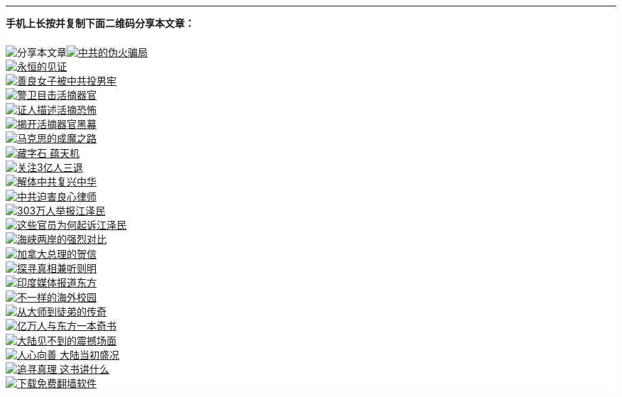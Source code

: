 <hr>    <strong>手机上长按并复制下面二维码分享本文章：</strong><br><br><img src="https://chart.apis.google.com/chart?cht=qr&chs=240x240&choe=UTF-8&chld=M|2&chl=/gb/6/12/23/n1566485.md%231" title="分享本文章"></td><td valign=TOP><a href="/gb/16/1/21/n4622075.md?dfh#1" target="_blank"><img src="https://raw.githubusercontent.com/ndbhcw3425/djy/master/gb/300/wei-f1.jpg" title="中共的伪火骗局"  alt="中共的伪火骗局"></a><br><a href="https://github.com/ndbhcw3425/www/blob/master/README.md?dfh#9" target="_blank"><img src="https://raw.githubusercontent.com/ndbhcw3425/djy/master/gb/300/yong-h.jpg" title="永恒的见证"  alt="永恒的见证"></a><br><a href="/gb/13/9/29/n3974789.md?dfh#1" target="_blank"><img src="https://raw.githubusercontent.com/ndbhcw3425/djy/master/gb/300/shang-lnz.jpg" title="善良女子被中共投男牢"  alt="善良女子被中共投男牢"></a><br><a href="/gb/16/3/16/n4663449.md?dfh#1" target="_blank"><img src="https://raw.githubusercontent.com/ndbhcw3425/djy/master/gb/300/huo-z3.jpg" title="警卫目击活摘器官"  alt="警卫目击活摘器官"></a><br><a href="/gb/16/8/7/n8177641.md?dfh#1" target="_blank"><img src="https://raw.githubusercontent.com/ndbhcw3425/djy/master/gb/300/huo-z4.jpg" title="证人描述活摘恐怖"  alt="证人描述活摘恐怖"></a><br><a href="/gb/10/4/19/n2881569.md?dfh#1" target="_blank"><img src="https://raw.githubusercontent.com/ndbhcw3425/djy/master/gb/300/huo-z1.jpg" title="揭开活摘器官黑幕"  alt="揭开活摘器官黑幕"></a><br><a href="/gb/10/11/7/n3077476.md?dfh#1" target="_blank"><img src="https://raw.githubusercontent.com/ndbhcw3425/djy/master/gb/300/ma-ks.jpg" title="马克思的成魔之路"  alt="马克思的成魔之路"></a><br><a href="/gb/14/6/9/n4173977.md?dfh#1" target="_blank"><img src="https://raw.githubusercontent.com/ndbhcw3425/djy/master/gb/300/chang-zs.jpg" title="藏字石 蕴天机"  alt="藏字石 蕴天机"></a><br><a href="/gb/18/5/10/n10381511.md?dfh#1" target="_blank"><img src="https://raw.githubusercontent.com/ndbhcw3425/djy/master/gb/300/st1.jpg" title="关注3亿人三退"  alt="关注3亿人三退"></a><br><a href="/gb/18/3/21/n10237682.md?dfh#1" target="_blank"><img src="https://raw.githubusercontent.com/ndbhcw3425/djy/master/gb/300/jie-t.jpg" title="解体中共复兴中华"  alt="解体中共复兴中华"></a><br><a href="/gb/9/2/9/n2422991.md?dfh#1" target="_blank"><img src="https://raw.githubusercontent.com/ndbhcw3425/djy/master/gb/300/gao-zs.jpg" title="中共迫害良心律师"  alt="中共迫害良心律师"></a><br><a href="/gb/18/12/9/n10900044.md?dfh#1" target="_blank"><img src="https://raw.githubusercontent.com/ndbhcw3425/djy/master/gb/300/sj1.jpg" title="303万人举报江泽民"  alt="303万人举报江泽民"></a><br><a href="/gb/18/8/28/n10672014.md?dfh#1" target="_blank"><img src="https://raw.githubusercontent.com/ndbhcw3425/djy/master/gb/300/sj2.jpg" title="这些官员为何起诉江泽民"  alt="这些官员为何起诉江泽民"></a><br><a href="/gb/8/12/18/n2367165.md?dfh#1" target="_blank"><img src="https://raw.githubusercontent.com/ndbhcw3425/djy/master/gb/300/liangan.jpg" title="海峡两岸的强烈对比"  alt="海峡两岸的强烈对比"></a><br><a href="/gb/15/12/10/n4593139.md?dfh#1" target="_blank"><img src="https://raw.githubusercontent.com/ndbhcw3425/djy/master/gb/300/jia-ndzl.jpg" title="加拿大总理的贺信"  alt="加拿大总理的贺信"></a><br><a href="/gb/11/6/17/n3289382.md?dfh#1" target="_blank"><img src="https://raw.githubusercontent.com/ndbhcw3425/djy/master/gb/300/xiao-wd.jpg" title="探寻真相兼听则明"  alt="探寻真相兼听则明"></a><br><a href="/gb/18/10/27/n10812623.md?dfh#1" target="_blank"><img src="https://raw.githubusercontent.com/ndbhcw3425/djy/master/gb/300/yindu.jpg" title="印度媒体报道东方"  alt="印度媒体报道东方"></a><br><a href="/gb/18/6/9/n10469652.md?dfh#1" target="_blank"><img src="https://raw.githubusercontent.com/ndbhcw3425/djy/master/gb/300/xie-j.jpg" title="不一样的海外校园"  alt="不一样的海外校园"></a><br><a href="/gb/7/4/5/n1669415.md?dfh#1" target="_blank"><img src="https://raw.githubusercontent.com/ndbhcw3425/djy/master/gb/300/li-up.jpg" title="从大师到徒弟的传奇"  alt="从大师到徒弟的传奇"></a><br><a href="/gb/17/5/26/n9191512.md?dfh#1" target="_blank"><img src="https://raw.githubusercontent.com/ndbhcw3425/djy/master/gb/300/zfl2.jpg" title="亿万人与东方一本奇书"  alt="亿万人与东方一本奇书"></a><br><a href="/gb/13/11/27/n4020290.md?dfh#1" target="_blank"><img src="https://raw.githubusercontent.com/ndbhcw3425/djy/master/gb/300/zhen-h.jpg" title="大陆见不到的震撼场面"  alt="大陆见不到的震撼场面"></a><br><a href="/gb/15/7/17/n4482910.md?dfh#1" target="_blank"><img src="https://raw.githubusercontent.com/ndbhcw3425/djy/master/gb/300/dalu-sk.jpg" title="人心向善 大陆当初盛况"  alt="人心向善 大陆当初盛况"></a><br><a href="/gb/19/1/5/n10955468.md?dfh#1" target="_blank"><img src="https://raw.githubusercontent.com/ndbhcw3425/djy/master/gb/300/zfl1.jpg" title="追寻真理 这书讲什么"  alt="追寻真理 这书讲什么"></a><br><a href="https://github.com/bannedbook/fanqiang/wiki" target="_blank"><img src="https://raw.githubusercontent.com/ndbhcw3425/djy/master/gb/300/fq1.jpg" title="下载免费翻墙软件"  alt="下载免费翻墙软件"></a><br></td></tr></table>